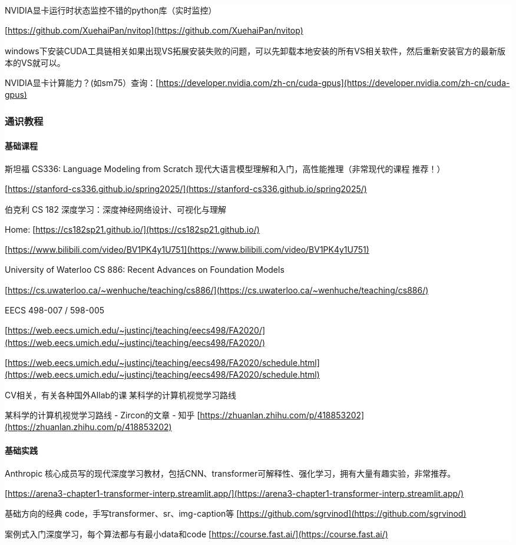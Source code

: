 NVIDIA显卡运行时状态监控不错的python库（实时监控）

[https://github.com/XuehaiPan/nvitop](https://github.com/XuehaiPan/nvitop)

windows下安装CUDA工具链相关如果出现VS拓展安装失败的问题，可以先卸载本地安装的所有VS相关软件，然后重新安装官方的最新版本的VS就可以。

NVIDIA显卡计算能力？(如sm75）查询：[https://developer.nvidia.com/zh-cn/cuda-gpus](https://developer.nvidia.com/zh-cn/cuda-gpus)



### 通识教程

#### 基础课程

斯坦福 CS336: Language Modeling from Scratch 现代大语言模型理解和入门，高性能推理（非常现代的课程 推荐！）

[https://stanford-cs336.github.io/spring2025/](https://stanford-cs336.github.io/spring2025/)



伯克利 CS 182 深度学习：深度神经网络设计、可视化与理解 

Home: [https://cs182sp21.github.io/](https://cs182sp21.github.io/) 

[https://www.bilibili.com/video/BV1PK4y1U751](https://www.bilibili.com/video/BV1PK4y1U751)



University of Waterloo CS 886: Recent Advances on Foundation Models

[https://cs.uwaterloo.ca/~wenhuche/teaching/cs886/](https://cs.uwaterloo.ca/~wenhuche/teaching/cs886/)



EECS 498-007 / 598-005

[https://web.eecs.umich.edu/~justincj/teaching/eecs498/FA2020/](https://web.eecs.umich.edu/~justincj/teaching/eecs498/FA2020/)

[https://web.eecs.umich.edu/~justincj/teaching/eecs498/FA2020/schedule.html](https://web.eecs.umich.edu/~justincj/teaching/eecs498/FA2020/schedule.html)



CV相关，有关各种国外AIlab的课 某科学的计算机视觉学习路线

某科学的计算机视觉学习路线 - Zircon的文章 - 知乎
[https://zhuanlan.zhihu.com/p/418853202](https://zhuanlan.zhihu.com/p/418853202)



#### 基础实践

Anthropic 核心成员写的现代深度学习教材，包括CNN、transformer可解释性、强化学习，拥有大量有趣实验，非常推荐。

[https://arena3-chapter1-transformer-interp.streamlit.app/](https://arena3-chapter1-transformer-interp.streamlit.app/)

基础方向的经典 code，手写transformer、sr、img-caption等 [https://github.com/sgrvinod](https://github.com/sgrvinod)

案例式入门深度学习，每个算法都与有最小data和code  [https://course.fast.ai/](https://course.fast.ai/) 
